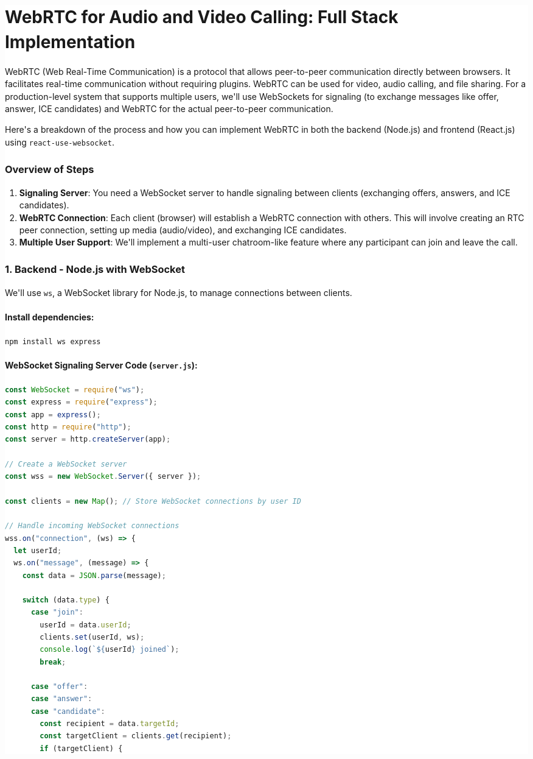 # WebRTC for Audio and Video Calling: Full Stack Implementation

WebRTC (Web Real-Time Communication) is a protocol that allows peer-to-peer communication directly between browsers. It facilitates real-time communication without requiring plugins. WebRTC can be used for video, audio calling, and file sharing. For a production-level system that supports multiple users, we'll use WebSockets for signaling (to exchange messages like offer, answer, ICE candidates) and WebRTC for the actual peer-to-peer communication.

Here's a breakdown of the process and how you can implement WebRTC in both the backend (Node.js) and frontend (React.js) using `react-use-websocket`.

### Overview of Steps

1. **Signaling Server**: You need a WebSocket server to handle signaling between clients (exchanging offers, answers, and ICE candidates).
2. **WebRTC Connection**: Each client (browser) will establish a WebRTC connection with others. This will involve creating an RTC peer connection, setting up media (audio/video), and exchanging ICE candidates.
3. **Multiple User Support**: We'll implement a multi-user chatroom-like feature where any participant can join and leave the call.

### 1. **Backend - Node.js with WebSocket**

We'll use `ws`, a WebSocket library for Node.js, to manage connections between clients.

#### Install dependencies:

```bash
npm install ws express
```

#### WebSocket Signaling Server Code (`server.js`):

```javascript
const WebSocket = require("ws");
const express = require("express");
const app = express();
const http = require("http");
const server = http.createServer(app);

// Create a WebSocket server
const wss = new WebSocket.Server({ server });

const clients = new Map(); // Store WebSocket connections by user ID

// Handle incoming WebSocket connections
wss.on("connection", (ws) => {
  let userId;
  ws.on("message", (message) => {
    const data = JSON.parse(message);

    switch (data.type) {
      case "join":
        userId = data.userId;
        clients.set(userId, ws);
        console.log(`${userId} joined`);
        break;

      case "offer":
      case "answer":
      case "candidate":
        const recipient = data.targetId;
        const targetClient = clients.get(recipient);
        if (targetClient) {
```